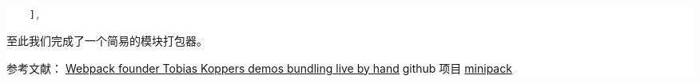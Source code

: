 ```js
    ],
```
至此我们完成了一个简易的模块打包器。

参考文献：
[Webpack founder Tobias Koppers demos bundling live by hand](https://www.youtube.com/watch?v=UNMkLHzofQI)
github 项目 [minipack](https://github.com/ronami/minipack)
